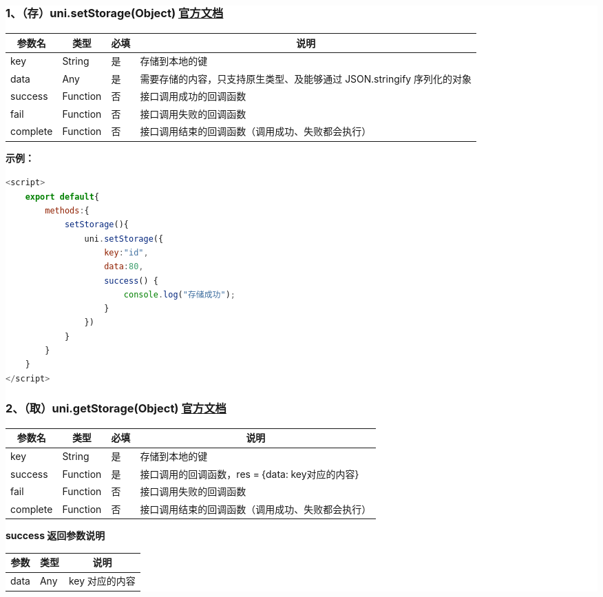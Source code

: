 ### 1、（存）uni.setStorage(Object)	[**官方文档**](https://uniapp.dcloud.net.cn/api/storage/storage.html#setstorage)
| 参数名 | 类型 | 必填 | 说明 |
| --- | --- | --- | --- |
| key | String | 是 | 存储到本地的键 |
| data | Any | 是 | 需要存储的内容，只支持原生类型、及能够通过 JSON.stringify 序列化的对象 |
| success | Function | 否 | 接口调用成功的回调函数 |
| fail | Function | 否 | 接口调用失败的回调函数 |
| complete | Function | 否 | 接口调用结束的回调函数（调用成功、失败都会执行） |


**示例：**

```javascript
<script>
    export default{
        methods:{
			setStorage(){
                uni.setStorage({
                    key:"id",
                    data:80,
                    success() {
                        console.log("存储成功");
                    }
                })
            }
        }
	}
</script>
```

### 2、（取）uni.getStorage(Object)	[**官方文档**](https://uniapp.dcloud.net.cn/api/storage/storage.html#getstorage)
| 参数名 | 类型 | 必填 | 说明 |
| --- | --- | --- | --- |
| key | String | 是 | 存储到本地的键 |
| success | Function | 是 | 接口调用的回调函数，res = {data: key对应的内容} |
| fail | Function | 否 | 接口调用失败的回调函数 |
| complete | Function | 否 | 接口调用结束的回调函数（调用成功、失败都会执行） |


**success 返回参数说明**

| 参数 | 类型 | 说明 |
| --- | --- | --- |
| data | Any | key 对应的内容 |
